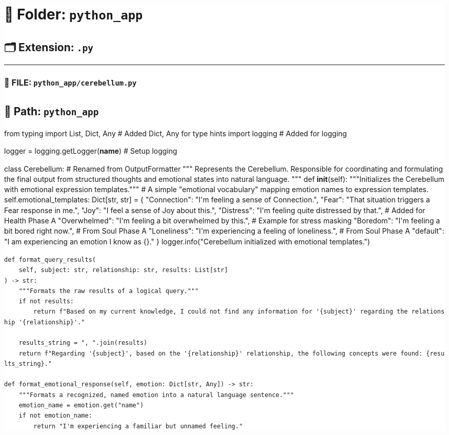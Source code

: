# 📁 Folder: `python_app`

## 🗂️ Extension: `.py`

---
### 📄 FILE: `python_app/cerebellum.py`
📂 Path: `python_app`
---
from typing import List, Dict, Any # Added Dict, Any for type hints
import logging # Added for logging

logger = logging.getLogger(__name__) # Setup logging

class Cerebellum: # Renamed from OutputFormatter
    """
    Represents the Cerebellum. Responsible for coordinating and formulating
    the final output from structured thoughts and emotional states into natural language.
    """
    def __init__(self):
        """Initializes the Cerebellum with emotional expression templates."""
        # A simple "emotional vocabulary" mapping emotion names to expression templates.
        self.emotional_templates: Dict[str, str] = {
            "Connection": "I'm feeling a sense of Connection.",
            "Fear": "That situation triggers a Fear response in me.",
            "Joy": "I feel a sense of Joy about this.",
            "Distress": "I'm feeling quite distressed by that.", # Added for Health Phase A
            "Overwhelmed": "I'm feeling a bit overwhelmed by this.", # Example for stress masking
            "Boredom": "I'm feeling a bit bored right now.", # From Soul Phase A
            "Loneliness": "I'm experiencing a feeling of loneliness.", # From Soul Phase A
            "default": "I am experiencing an emotion I know as {}."
        }
        logger.info("Cerebellum initialized with emotional templates.")

    def format_query_results(
        self, subject: str, relationship: str, results: List[str]
    ) -> str:
        """Formats the raw results of a logical query."""
        if not results:
            return f"Based on my current knowledge, I could not find any information for '{subject}' regarding the relationship '{relationship}'."
        
        results_string = ", ".join(results)
        return f"Regarding '{subject}', based on the '{relationship}' relationship, the following concepts were found: {results_string}."

    def format_emotional_response(self, emotion: Dict[str, Any]) -> str:
        """Formats a recognized, named emotion into a natural language sentence."""
        emotion_name = emotion.get("name")
        if not emotion_name:
            return "I'm experiencing a familiar but unnamed feeling."
